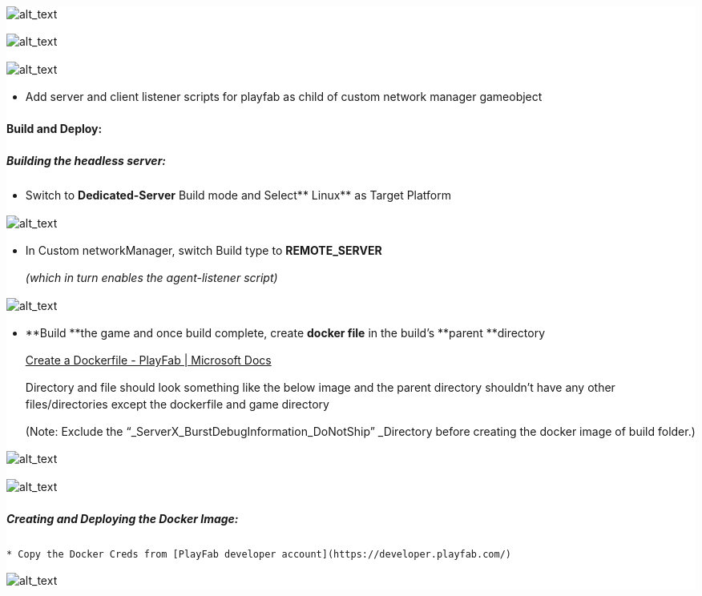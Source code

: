     
![alt_text](images/image2.png "image_tooltip")

![alt_text](images/image3.png "image_tooltip")

![alt_text](images/image4.png "image_tooltip")


* Add server and client listener scripts for playfab as child of custom network manager gameobject


#### Build and Deploy:


##### Building the headless server:



* Switch to **Dedicated-Server** Build mode and Select** Linux** as Target Platform

    
![alt_text](images/image5.png "image_tooltip")


* In Custom networkManager, switch Build type to **REMOTE_SERVER**

    _(which in turn enables the agent-listener script)_


    
![alt_text](images/image6.png "image_tooltip")


* **Build **the game and once build complete, create **docker file** in the build’s **parent **directory 

    [Create a Dockerfile - PlayFab | Microsoft Docs](https://docs.microsoft.com/en-us/gaming/playfab/features/multiplayer/servers/deploying-linux-based-builds#create-a-dockerfile)


    Directory and file should look something like the below image and the parent directory shouldn’t have any other files/directories except the dockerfile and game directory 


    (Note: Exclude the “_ServerX_BurstDebugInformation_DoNotShip” _Directory before creating the docker image of build folder.)


    
![alt_text](images/image7.png "image_tooltip")

![alt_text](images/image8.png "image_tooltip")




##### Creating and Deploying the Docker Image:



    * Copy the Docker Creds from [PlayFab developer account](https://developer.playfab.com/)

            
![alt_text](images/image9.png "image_tooltip")
